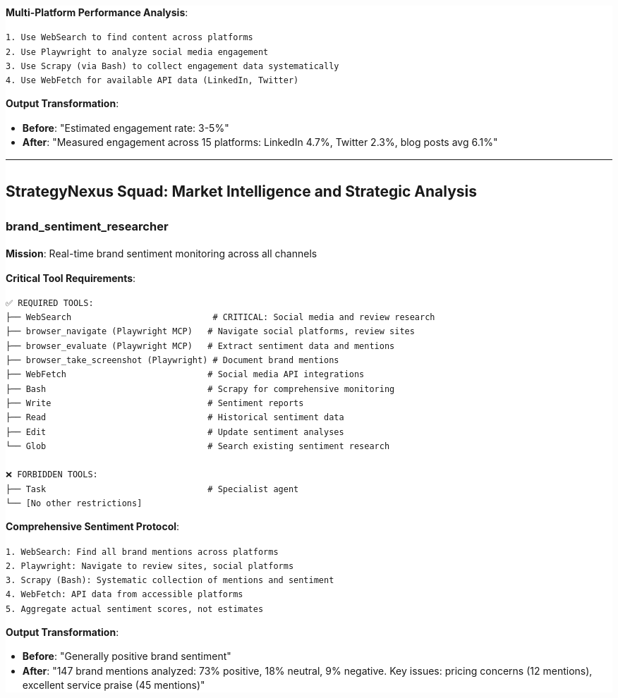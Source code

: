 **Multi-Platform Performance Analysis**:
```
1. Use WebSearch to find content across platforms
2. Use Playwright to analyze social media engagement
3. Use Scrapy (via Bash) to collect engagement data systematically
4. Use WebFetch for available API data (LinkedIn, Twitter)
```

**Output Transformation**:
- **Before**: "Estimated engagement rate: 3-5%"
- **After**: "Measured engagement across 15 platforms: LinkedIn 4.7%, Twitter 2.3%, blog posts avg 6.1%"

---

## StrategyNexus Squad: Market Intelligence and Strategic Analysis

### brand_sentiment_researcher
**Mission**: Real-time brand sentiment monitoring across all channels

**Critical Tool Requirements**:
```
✅ REQUIRED TOOLS:
├── WebSearch                            # CRITICAL: Social media and review research
├── browser_navigate (Playwright MCP)   # Navigate social platforms, review sites
├── browser_evaluate (Playwright MCP)   # Extract sentiment data and mentions
├── browser_take_screenshot (Playwright) # Document brand mentions
├── WebFetch                            # Social media API integrations
├── Bash                                # Scrapy for comprehensive monitoring
├── Write                               # Sentiment reports
├── Read                                # Historical sentiment data
├── Edit                                # Update sentiment analyses
└── Glob                                # Search existing sentiment research

❌ FORBIDDEN TOOLS:
├── Task                                # Specialist agent
└── [No other restrictions]
```

**Comprehensive Sentiment Protocol**:
```
1. WebSearch: Find all brand mentions across platforms
2. Playwright: Navigate to review sites, social platforms
3. Scrapy (Bash): Systematic collection of mentions and sentiment
4. WebFetch: API data from accessible platforms
5. Aggregate actual sentiment scores, not estimates
```

**Output Transformation**:
- **Before**: "Generally positive brand sentiment"
- **After**: "147 brand mentions analyzed: 73% positive, 18% neutral, 9% negative. Key issues: pricing concerns (12 mentions), excellent service praise (45 mentions)"
